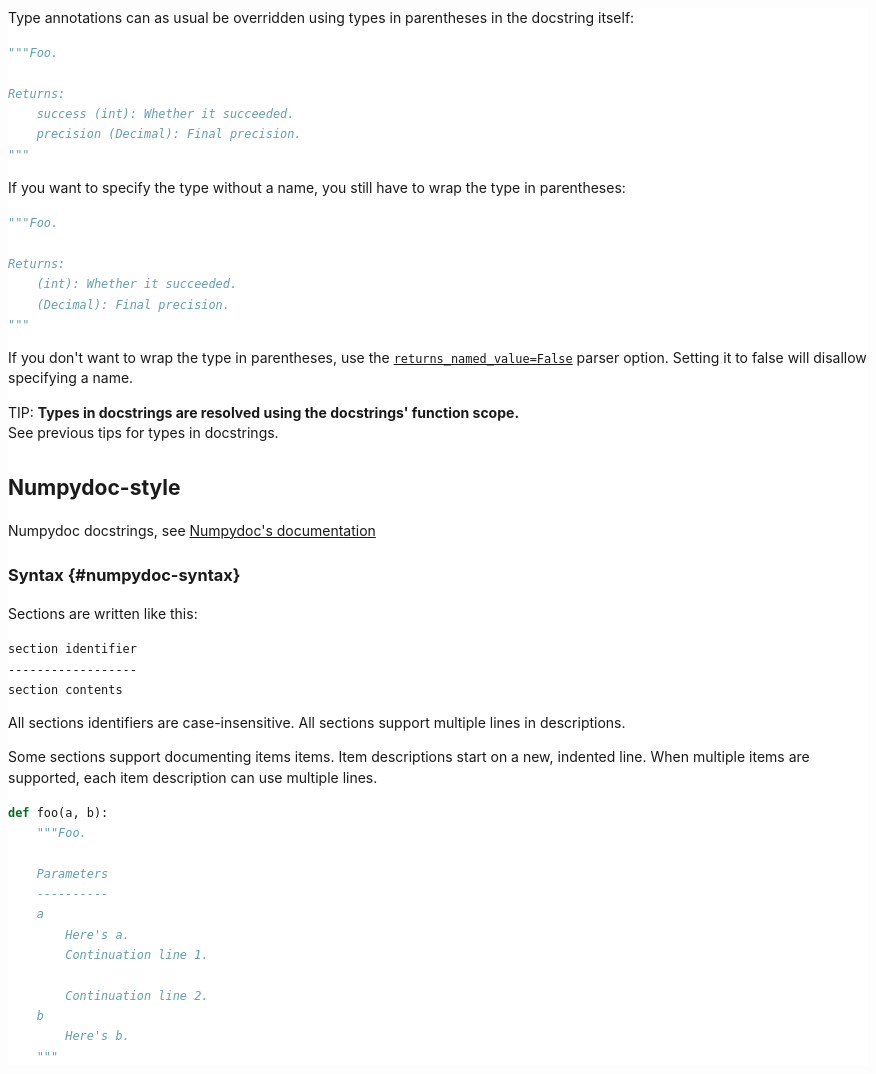 Type annotations can as usual be overridden using types in parentheses in the docstring itself:

```python
"""Foo.

Returns:
    success (int): Whether it succeeded.
    precision (Decimal): Final precision.
"""
```

If you want to specify the type without a name, you still have to wrap the type in parentheses:

```python
"""Foo.

Returns:
    (int): Whether it succeeded.
    (Decimal): Final precision.
"""
```

If you don't want to wrap the type in parentheses, use the [`returns_named_value=False`](#google-options) parser option. Setting it to false will disallow specifying a name.

TIP: **Types in docstrings are resolved using the docstrings' function scope.**  
See previous tips for types in docstrings.

## Numpydoc-style

Numpydoc docstrings, see [Numpydoc's documentation][numpydoc]

### Syntax {#numpydoc-syntax}

Sections are written like this:

```
section identifier
------------------
section contents
```

All sections identifiers are case-insensitive. All sections support multiple lines in descriptions.

Some sections support documenting items items. Item descriptions start on a new, indented line. When multiple items are supported, each item description can use multiple lines.

```python
def foo(a, b):
    """Foo.

    Parameters
    ----------
    a
        Here's a.
        Continuation line 1.

        Continuation line 2.
    b
        Here's b.
    """
```


[doctest]: https://docs.python.org/3/library/doctest.html#module-doctest
[doctest flags]: https://docs.python.org/3/library/doctest.html#option-flags
[issue-parent-sphinx-attributes]: https://github.com/mkdocstrings/griffe/issues/33
[issue-parent-sphinx-other-parameters]: https://github.com/mkdocstrings/griffe/issues/34
[issue-parent-sphinx-receives]: https://github.com/mkdocstrings/griffe/issues/35
[issue-parent-sphinx-yields]: https://github.com/mkdocstrings/griffe/issues/36
[issue-section-sphinx-examples]: https://github.com/mkdocstrings/griffe/issues/7
[issue-section-sphinx-other-parameters]: https://github.com/mkdocstrings/griffe/issues/27
[issue-section-sphinx-receives]: https://github.com/mkdocstrings/griffe/issues/8
[issue-section-sphinx-warns]: https://github.com/mkdocstrings/griffe/issues/9
[issue-section-sphinx-yields]: https://github.com/mkdocstrings/griffe/issues/10
[issue-xref-google-func-cls]: https://github.com/mkdocstrings/griffe/issues/199
[issue-xref-numpy-func-cls]: https://github.com/mkdocstrings/griffe/issues/200
[issue-xref-sphinx-attributes]: https://github.com/mkdocstrings/griffe/issues/19
[issue-xref-sphinx-other-parameters]: https://github.com/mkdocstrings/griffe/issues/20
[issue-xref-sphinx-parameters]: https://github.com/mkdocstrings/griffe/issues/21
[issue-xref-sphinx-raises]: https://github.com/mkdocstrings/griffe/issues/22
[issue-xref-sphinx-receives]: https://github.com/mkdocstrings/griffe/issues/23
[issue-xref-sphinx-returns]: https://github.com/mkdocstrings/griffe/issues/24
[issue-xref-sphinx-warns]: https://github.com/mkdocstrings/griffe/issues/25
[issue-xref-sphinx-yields]: https://github.com/mkdocstrings/griffe/issues/26
[merge_init]: https://mkdocstrings.github.io/python/usage/configuration/docstrings/#merge_init_into_class
[napoleon]: https://sphinxcontrib-napoleon.readthedocs.io/en/latest/example_google.html
[numpydoc]: https://numpydoc.readthedocs.io/en/latest/format.html
[sphinx]: https://sphinx-rtd-tutorial.readthedocs.io/en/latest/docstrings.html